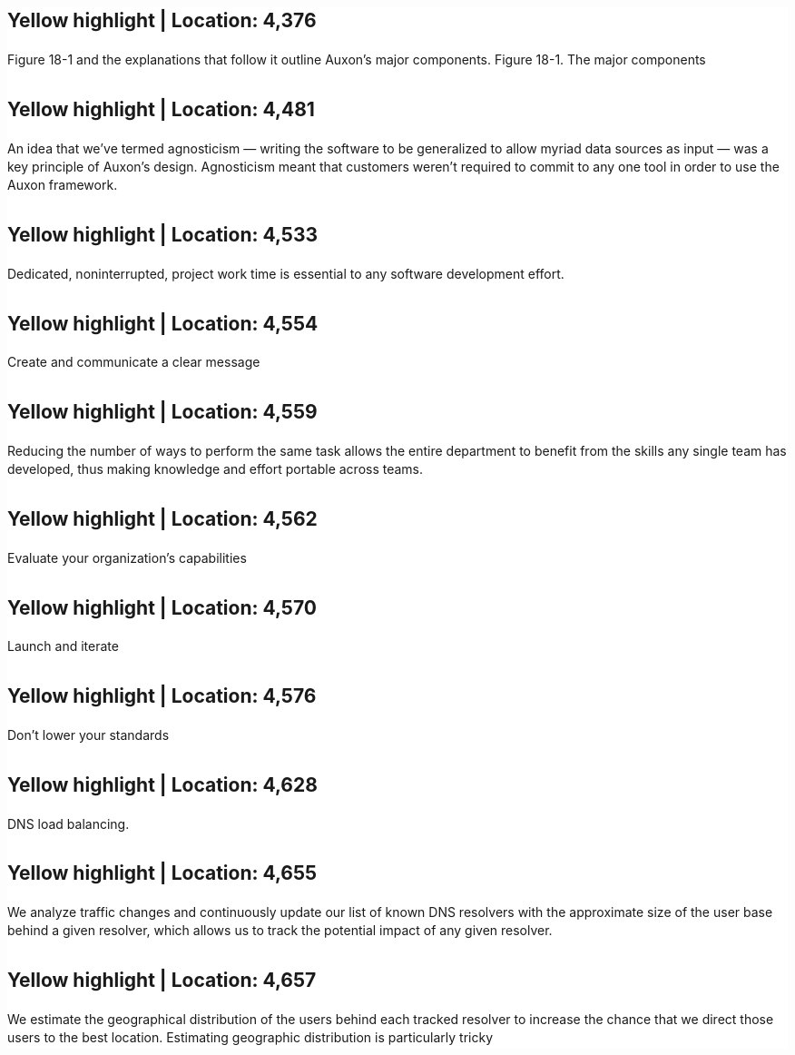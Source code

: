 
## Yellow highlight | Location: 4,376
Figure 18-1 and the explanations that follow it outline Auxon’s major components. Figure 18-1. The major components
                

## Yellow highlight | Location: 4,481
An idea that we’ve termed agnosticism — writing the software to be generalized to allow myriad data sources as input — was a key principle of Auxon’s design. Agnosticism meant that customers weren’t required to commit to any one tool in order to use the Auxon framework.
                

## Yellow highlight | Location: 4,533
Dedicated, noninterrupted, project work time is essential to any software development effort.
                

## Yellow highlight | Location: 4,554
Create and communicate a clear message
                

## Yellow highlight | Location: 4,559
Reducing the number of ways to perform the same task allows the entire department to benefit from the skills any single team has developed, thus making knowledge and effort portable across teams.
                

## Yellow highlight | Location: 4,562
Evaluate your organization’s capabilities
                

## Yellow highlight | Location: 4,570
Launch and iterate
                

## Yellow highlight | Location: 4,576
Don’t lower your standards
                

## Yellow highlight | Location: 4,628
DNS load balancing.
                

## Yellow highlight | Location: 4,655
We analyze traffic changes and continuously update our list of known DNS resolvers with the approximate size of the user base behind a given resolver, which allows us to track the potential impact of any given resolver.
                

## Yellow highlight | Location: 4,657
We estimate the geographical distribution of the users behind each tracked resolver to increase the chance that we direct those users to the best location. Estimating geographic distribution is particularly tricky
                